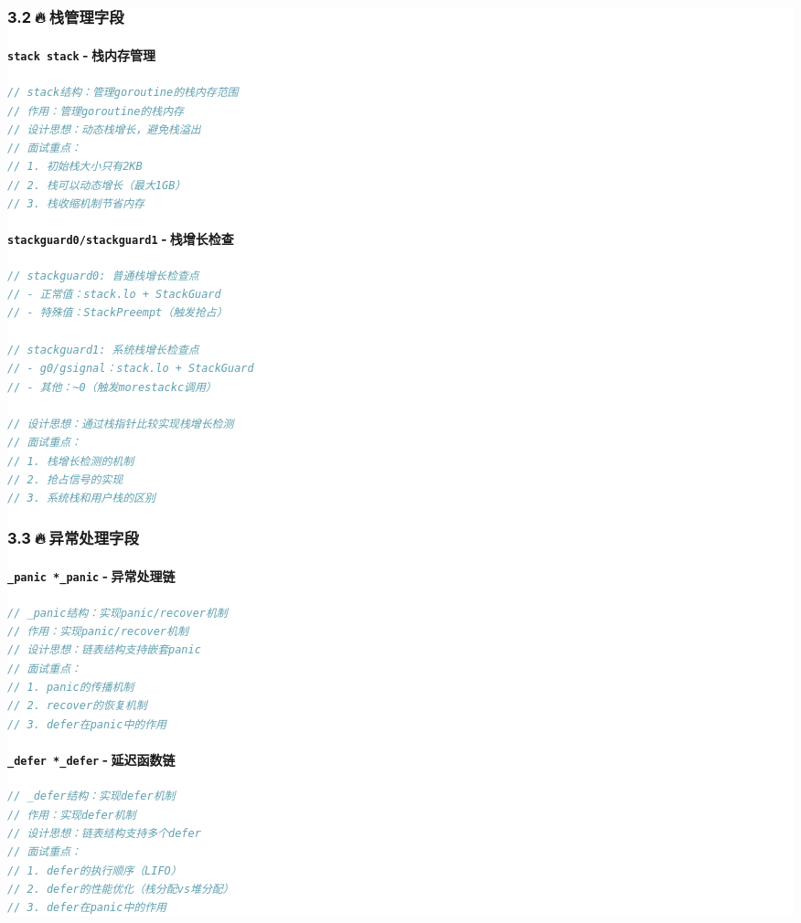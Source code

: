 ### 3.2 🔥 栈管理字段

#### `stack stack` - 栈内存管理
```go
// stack结构：管理goroutine的栈内存范围
// 作用：管理goroutine的栈内存
// 设计思想：动态栈增长，避免栈溢出
// 面试重点：
// 1. 初始栈大小只有2KB
// 2. 栈可以动态增长（最大1GB）
// 3. 栈收缩机制节省内存
```

#### `stackguard0/stackguard1` - 栈增长检查
```go
// stackguard0: 普通栈增长检查点
// - 正常值：stack.lo + StackGuard
// - 特殊值：StackPreempt（触发抢占）

// stackguard1: 系统栈增长检查点
// - g0/gsignal：stack.lo + StackGuard
// - 其他：~0（触发morestackc调用）

// 设计思想：通过栈指针比较实现栈增长检测
// 面试重点：
// 1. 栈增长检测的机制
// 2. 抢占信号的实现
// 3. 系统栈和用户栈的区别
```

### 3.3 🔥 异常处理字段

#### `_panic *_panic` - 异常处理链
```go
// _panic结构：实现panic/recover机制
// 作用：实现panic/recover机制
// 设计思想：链表结构支持嵌套panic
// 面试重点：
// 1. panic的传播机制
// 2. recover的恢复机制
// 3. defer在panic中的作用
```

#### `_defer *_defer` - 延迟函数链
```go
// _defer结构：实现defer机制
// 作用：实现defer机制
// 设计思想：链表结构支持多个defer
// 面试重点：
// 1. defer的执行顺序（LIFO）
// 2. defer的性能优化（栈分配vs堆分配）
// 3. defer在panic中的作用
```
